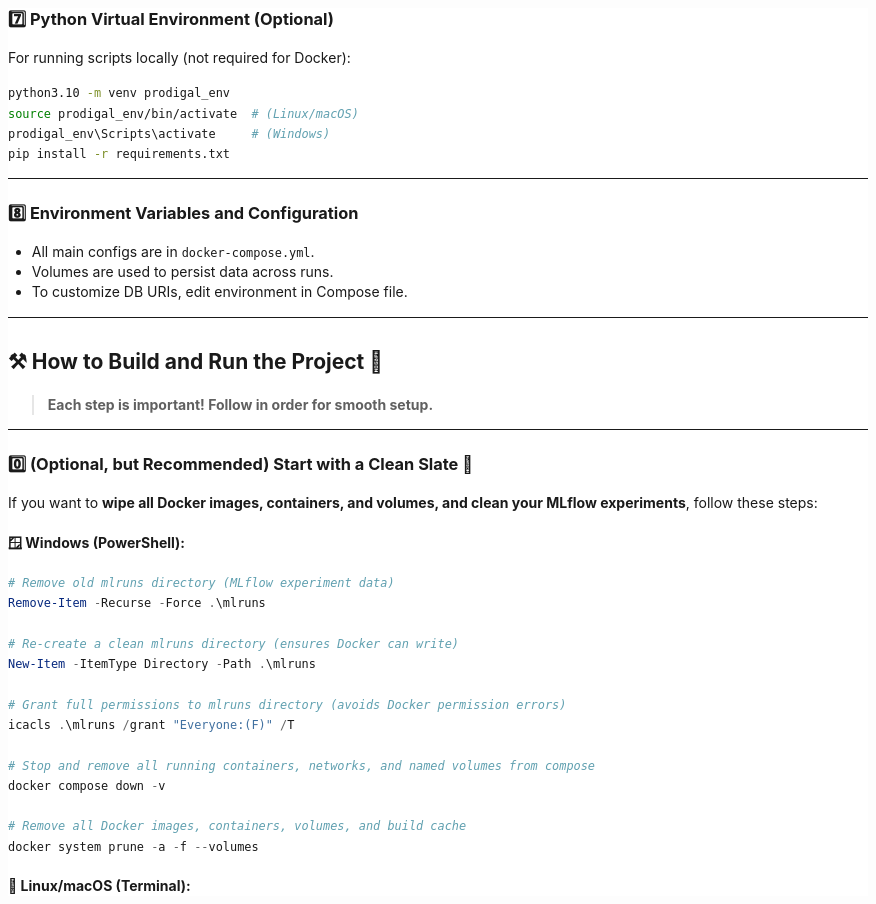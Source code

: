 
### 7️⃣ Python Virtual Environment (Optional)

For running scripts locally (not required for Docker):

```sh
python3.10 -m venv prodigal_env
source prodigal_env/bin/activate  # (Linux/macOS)
prodigal_env\Scripts\activate     # (Windows)
pip install -r requirements.txt
```

---

### 8️⃣ Environment Variables and Configuration

- All main configs are in `docker-compose.yml`.
- Volumes are used to persist data across runs.
- To customize DB URIs, edit environment in Compose file.

---

## ⚒️ How to Build and Run the Project 🚦

> **Each step is important! Follow in order for smooth setup.**

---

### 0️⃣ (Optional, but Recommended) Start with a Clean Slate 🧹

If you want to **wipe all Docker images, containers, and volumes, and clean your MLflow experiments**, follow these steps:

#### 🪟 Windows (PowerShell):

```powershell
# Remove old mlruns directory (MLflow experiment data)
Remove-Item -Recurse -Force .\mlruns

# Re-create a clean mlruns directory (ensures Docker can write)
New-Item -ItemType Directory -Path .\mlruns

# Grant full permissions to mlruns directory (avoids Docker permission errors)
icacls .\mlruns /grant "Everyone:(F)" /T

# Stop and remove all running containers, networks, and named volumes from compose
docker compose down -v

# Remove all Docker images, containers, volumes, and build cache
docker system prune -a -f --volumes
```

#### 🐧 Linux/macOS (Terminal):
